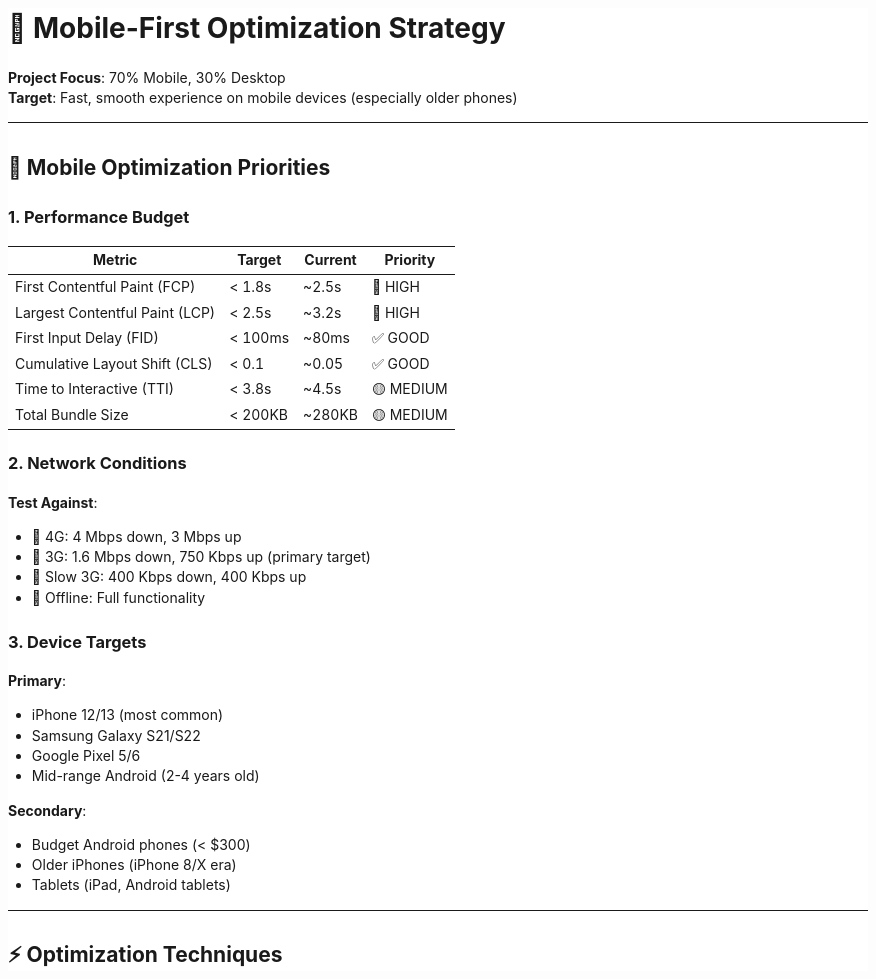 # 📱 Mobile-First Optimization Strategy

**Project Focus**: 70% Mobile, 30% Desktop  
**Target**: Fast, smooth experience on mobile devices (especially older phones)

---

## 🎯 Mobile Optimization Priorities

### 1. Performance Budget

| Metric                         | Target  | Current | Priority  |
| ------------------------------ | ------- | ------- | --------- |
| First Contentful Paint (FCP)   | < 1.8s  | ~2.5s   | 🔴 HIGH   |
| Largest Contentful Paint (LCP) | < 2.5s  | ~3.2s   | 🔴 HIGH   |
| First Input Delay (FID)        | < 100ms | ~80ms   | ✅ GOOD   |
| Cumulative Layout Shift (CLS)  | < 0.1   | ~0.05   | ✅ GOOD   |
| Time to Interactive (TTI)      | < 3.8s  | ~4.5s   | 🟡 MEDIUM |
| Total Bundle Size              | < 200KB | ~280KB  | 🟡 MEDIUM |

### 2. Network Conditions

**Test Against**:

- 📱 4G: 4 Mbps down, 3 Mbps up
- 📱 3G: 1.6 Mbps down, 750 Kbps up (primary target)
- 📱 Slow 3G: 400 Kbps down, 400 Kbps up
- 📡 Offline: Full functionality

### 3. Device Targets

**Primary**:

- iPhone 12/13 (most common)
- Samsung Galaxy S21/S22
- Google Pixel 5/6
- Mid-range Android (2-4 years old)

**Secondary**:

- Budget Android phones (< $300)
- Older iPhones (iPhone 8/X era)
- Tablets (iPad, Android tablets)

---

## ⚡ Optimization Techniques
